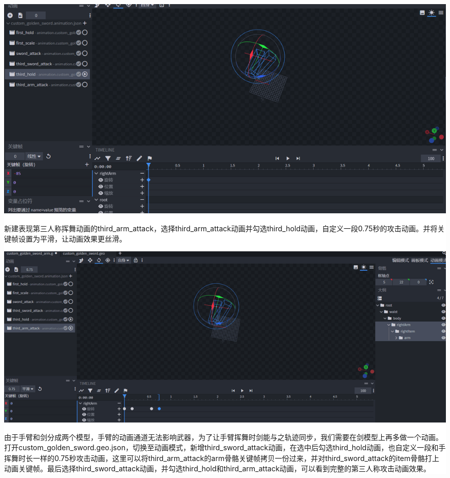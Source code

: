 ![image-20220702104920739](./images/attack21_0.png)



新建表现第三人称挥舞动画的third_arm_attack，选择third_arm_attack动画并勾选third_hold动画，自定义一段0.75秒的攻击动画。并将关键帧设置为平滑，让动画效果更丝滑。

![0_0](./images/attack21_1.gif)



由于手臂和剑分成两个模型，手臂的动画通道无法影响武器，为了让手臂挥舞时剑能与之轨迹同步，我们需要在剑模型上再多做一个动画。打开custom_golden_sword.geo.json，切换至动画模式，新增third_sword_attack动画，在选中后勾选third_hold动画，也自定义一段和手挥舞时长一样的0.75秒攻击动画，这里可以将third_arm_attack的arm骨骼关键帧拷贝一份过来，并对third_sword_attack的item骨骼打上动画关键帧。最后选择third_sword_attack动画，并勾选third_hold和third_arm_attack动画，可以看到完整的第三人称攻击动画效果。
